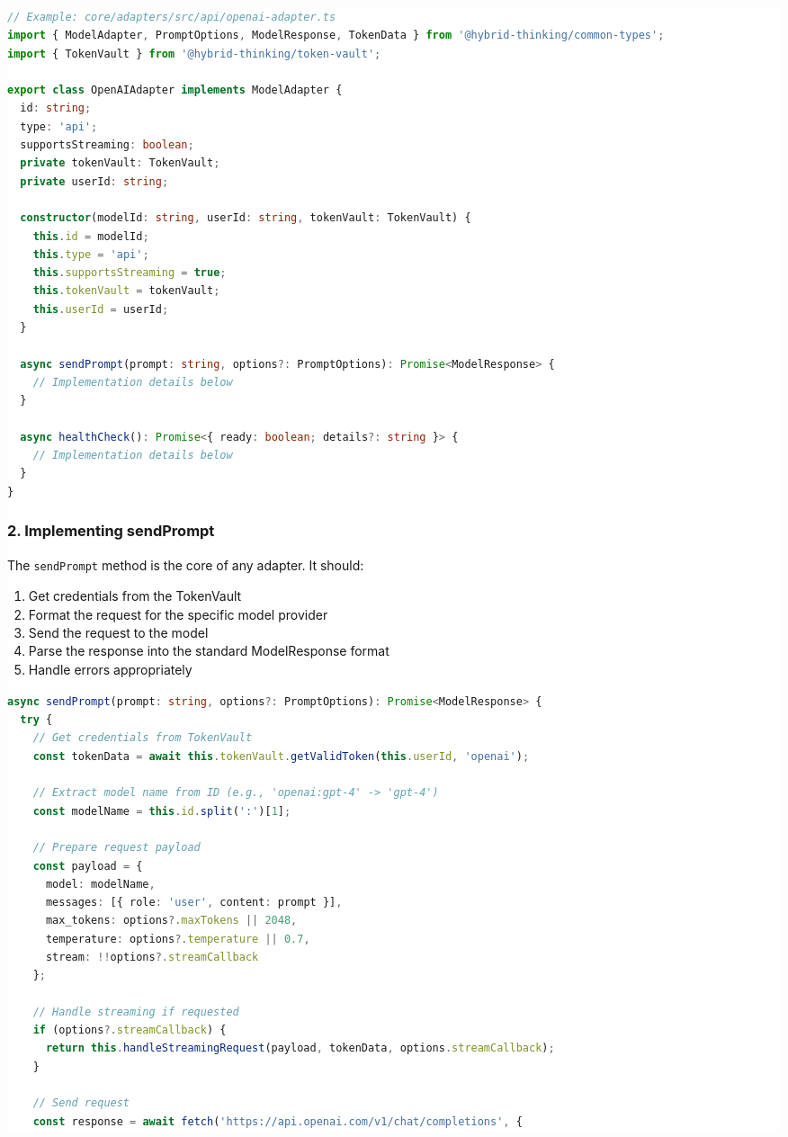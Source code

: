 ```typescript
// Example: core/adapters/src/api/openai-adapter.ts
import { ModelAdapter, PromptOptions, ModelResponse, TokenData } from '@hybrid-thinking/common-types';
import { TokenVault } from '@hybrid-thinking/token-vault';

export class OpenAIAdapter implements ModelAdapter {
  id: string;
  type: 'api';
  supportsStreaming: boolean;
  private tokenVault: TokenVault;
  private userId: string;
  
  constructor(modelId: string, userId: string, tokenVault: TokenVault) {
    this.id = modelId;
    this.type = 'api';
    this.supportsStreaming = true;
    this.tokenVault = tokenVault;
    this.userId = userId;
  }
  
  async sendPrompt(prompt: string, options?: PromptOptions): Promise<ModelResponse> {
    // Implementation details below
  }
  
  async healthCheck(): Promise<{ ready: boolean; details?: string }> {
    // Implementation details below
  }
}
```

### 2. Implementing sendPrompt

The `sendPrompt` method is the core of any adapter. It should:
1. Get credentials from the TokenVault
2. Format the request for the specific model provider
3. Send the request to the model
4. Parse the response into the standard ModelResponse format
5. Handle errors appropriately

```typescript
async sendPrompt(prompt: string, options?: PromptOptions): Promise<ModelResponse> {
  try {
    // Get credentials from TokenVault
    const tokenData = await this.tokenVault.getValidToken(this.userId, 'openai');
    
    // Extract model name from ID (e.g., 'openai:gpt-4' -> 'gpt-4')
    const modelName = this.id.split(':')[1];
    
    // Prepare request payload
    const payload = {
      model: modelName,
      messages: [{ role: 'user', content: prompt }],
      max_tokens: options?.maxTokens || 2048,
      temperature: options?.temperature || 0.7,
      stream: !!options?.streamCallback
    };
    
    // Handle streaming if requested
    if (options?.streamCallback) {
      return this.handleStreamingRequest(payload, tokenData, options.streamCallback);
    }
    
    // Send request
    const response = await fetch('https://api.openai.com/v1/chat/completions', {
```